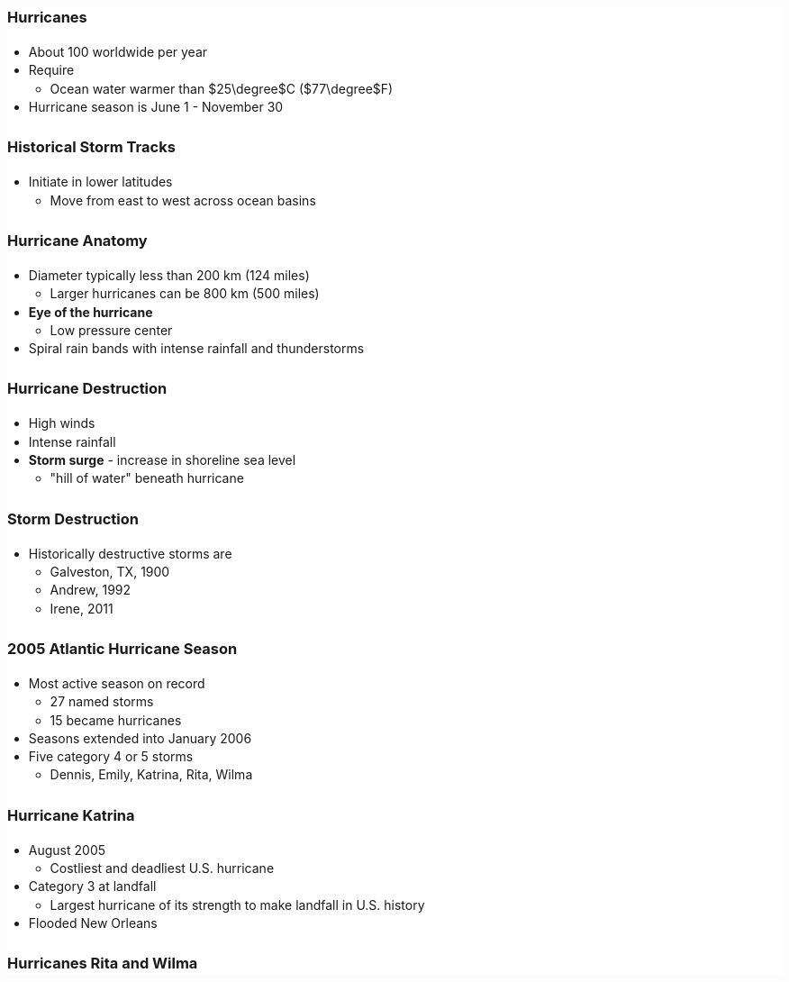 ### Hurricanes

- About 100 worldwide per year
- Require
	- Ocean water warmer than $25\degree$C ($77\degree$F)
- Hurricane season is June 1 - November 30

### Historical Storm Tracks

- Initiate in lower latitudes
	- Move from east to west across ocean basins

### Hurricane Anatomy

- Diameter typically less than 200 km (124 miles)
	- Larger hurricanes can be 800 km (500 miles)
- **Eye of the hurricane**
	- Low pressure center
- Spiral rain bands with intense rainfall and thunderstorms

### Hurricane Destruction

- High winds
- Intense rainfall
- **Storm surge** - increase in shoreline sea level
	- "hill of water" beneath hurricane

### Storm Destruction

- Historically destructive storms are
	- Galveston, TX, 1900
	- Andrew, 1992
	- Irene, 2011

### 2005 Atlantic Hurricane Season

- Most active season on record
	- 27 named storms
	- 15 became hurricanes
- Seasons extended into January 2006
- Five category 4 or 5 storms
	- Dennis, Emily, Katrina, Rita, Wilma

### Hurricane Katrina

- August 2005
	- Costliest and deadliest U.S. hurricane
- Category 3 at landfall
	- Largest hurricane of its strength to make landfall in U.S. history
- Flooded New Orleans

### Hurricanes Rita and Wilma
